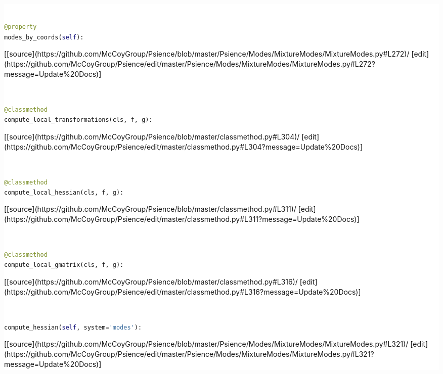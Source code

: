 
<a id="Psience.Modes.MixtureModes.MixtureModes.modes_by_coords" class="docs-object-method">&nbsp;</a> 
```python
@property
modes_by_coords(self): 
```
<div class="docs-source-link" markdown="1">
[[source](https://github.com/McCoyGroup/Psience/blob/master/Psience/Modes/MixtureModes/MixtureModes.py#L272)/
[edit](https://github.com/McCoyGroup/Psience/edit/master/Psience/Modes/MixtureModes/MixtureModes.py#L272?message=Update%20Docs)]
</div>


<a id="Psience.Modes.MixtureModes.MixtureModes.compute_local_transformations" class="docs-object-method">&nbsp;</a> 
```python
@classmethod
compute_local_transformations(cls, f, g): 
```
<div class="docs-source-link" markdown="1">
[[source](https://github.com/McCoyGroup/Psience/blob/master/classmethod.py#L304)/
[edit](https://github.com/McCoyGroup/Psience/edit/master/classmethod.py#L304?message=Update%20Docs)]
</div>


<a id="Psience.Modes.MixtureModes.MixtureModes.compute_local_hessian" class="docs-object-method">&nbsp;</a> 
```python
@classmethod
compute_local_hessian(cls, f, g): 
```
<div class="docs-source-link" markdown="1">
[[source](https://github.com/McCoyGroup/Psience/blob/master/classmethod.py#L311)/
[edit](https://github.com/McCoyGroup/Psience/edit/master/classmethod.py#L311?message=Update%20Docs)]
</div>


<a id="Psience.Modes.MixtureModes.MixtureModes.compute_local_gmatrix" class="docs-object-method">&nbsp;</a> 
```python
@classmethod
compute_local_gmatrix(cls, f, g): 
```
<div class="docs-source-link" markdown="1">
[[source](https://github.com/McCoyGroup/Psience/blob/master/classmethod.py#L316)/
[edit](https://github.com/McCoyGroup/Psience/edit/master/classmethod.py#L316?message=Update%20Docs)]
</div>


<a id="Psience.Modes.MixtureModes.MixtureModes.compute_hessian" class="docs-object-method">&nbsp;</a> 
```python
compute_hessian(self, system='modes'): 
```
<div class="docs-source-link" markdown="1">
[[source](https://github.com/McCoyGroup/Psience/blob/master/Psience/Modes/MixtureModes/MixtureModes.py#L321)/
[edit](https://github.com/McCoyGroup/Psience/edit/master/Psience/Modes/MixtureModes/MixtureModes.py#L321?message=Update%20Docs)]
</div>
